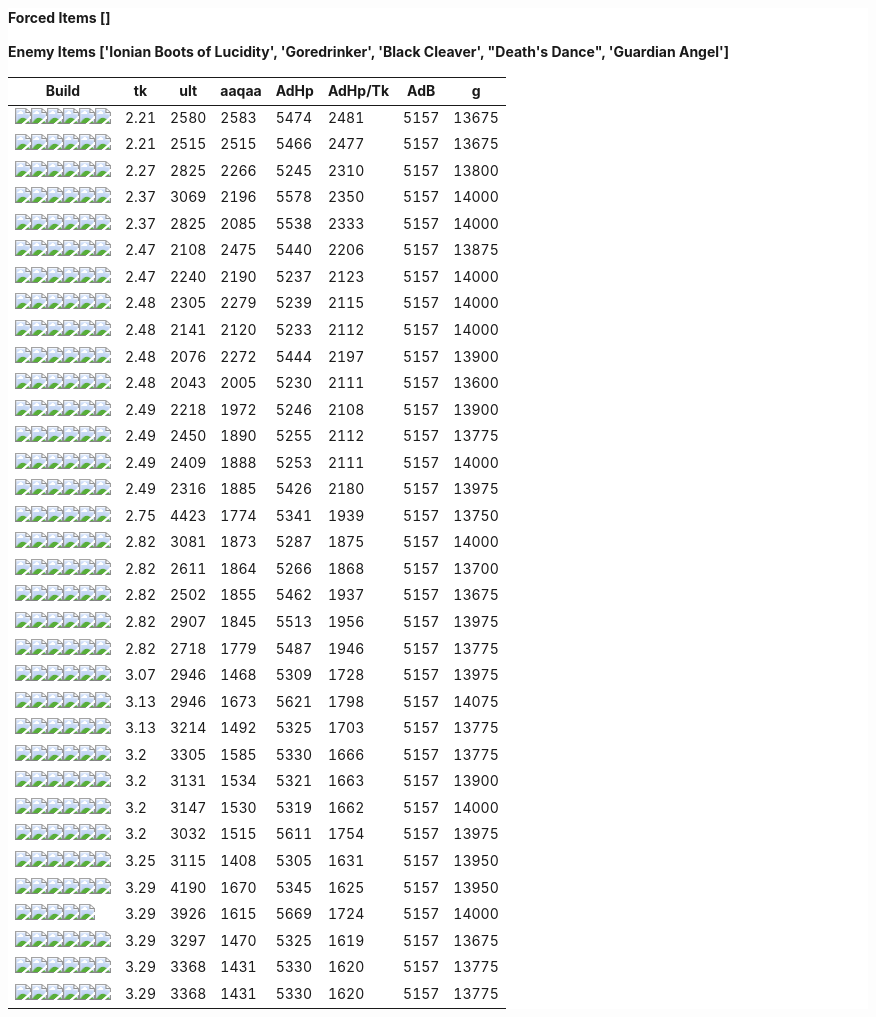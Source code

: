 **Forced Items []**


**Enemy Items ['Ionian Boots of Lucidity', 'Goredrinker', 'Black Cleaver', "Death's Dance", 'Guardian Angel']**




Build | tk | ult | aaqaa | AdHp | AdHp/Tk | AdB | g
-|-|-|-|-|-|-|-
![](/item/6672.png)![](/item/3036.png)![](/item/3153.png)![](/item/3124.png)![](/item/1001.png)![](/item/1037.png)|2.21|2580|2583|5474|2481|5157|13675
![](/item/6672.png)![](/item/3033.png)![](/item/3153.png)![](/item/3124.png)![](/item/1001.png)![](/item/1037.png)|2.21|2515|2515|5466|2477|5157|13675
![](/item/6672.png)![](/item/3036.png)![](/item/3095.png)![](/item/3124.png)![](/item/1001.png)![](/item/1038.png)|2.27|2825|2266|5245|2310|5157|13800
![](/item/6672.png)![](/item/3036.png)![](/item/3072.png)![](/item/3124.png)![](/item/1001.png)![](/item/1038.png)|2.37|3069|2196|5578|2350|5157|14000
![](/item/6672.png)![](/item/3072.png)![](/item/6676.png)![](/item/3124.png)![](/item/1001.png)![](/item/1038.png)|2.37|2825|2085|5538|2333|5157|14000
![](/item/6672.png)![](/item/3091.png)![](/item/3153.png)![](/item/3124.png)![](/item/1001.png)![](/item/1037.png)|2.47|2108|2475|5440|2206|5157|13875
![](/item/6672.png)![](/item/3087.png)![](/item/3091.png)![](/item/3124.png)![](/item/1001.png)![](/item/1038.png)|2.47|2240|2190|5237|2123|5157|14000
![](/item/6672.png)![](/item/3091.png)![](/item/3095.png)![](/item/3124.png)![](/item/1001.png)![](/item/1038.png)|2.48|2305|2279|5239|2115|5157|14000
![](/item/6672.png)![](/item/3091.png)![](/item/3094.png)![](/item/3124.png)![](/item/1001.png)![](/item/1038.png)|2.48|2141|2120|5233|2112|5157|14000
![](/item/6672.png)![](/item/3046.png)![](/item/3153.png)![](/item/3124.png)![](/item/1001.png)![](/item/1038.png)|2.48|2076|2272|5444|2197|5157|13900
![](/item/6672.png)![](/item/3085.png)![](/item/3095.png)![](/item/3124.png)![](/item/1001.png)![](/item/1038.png)|2.48|2043|2005|5230|2111|5157|13600
![](/item/6672.png)![](/item/3115.png)![](/item/3124.png)![](/item/3508.png)![](/item/1001.png)![](/item/1038.png)|2.49|2218|1972|5246|2108|5157|13900
![](/item/6672.png)![](/item/3115.png)![](/item/3124.png)![](/item/6694.png)![](/item/1001.png)![](/item/1037.png)|2.49|2450|1890|5255|2112|5157|13775
![](/item/6672.png)![](/item/3115.png)![](/item/3124.png)![](/item/6696.png)![](/item/1001.png)![](/item/1038.png)|2.49|2409|1888|5253|2111|5157|14000
![](/item/6672.png)![](/item/3115.png)![](/item/3124.png)![](/item/3074.png)![](/item/1001.png)![](/item/1037.png)|2.49|2316|1885|5426|2180|5157|13975
![](/item/3036.png)![](/item/3142.png)![](/item/6696.png)![](/item/6672.png)![](/item/1038.png)![](/item/1036.png)|2.75|4423|1774|5341|1939|5157|13750
![](/item/6672.png)![](/item/6696.png)![](/item/3124.png)![](/item/6694.png)![](/item/1001.png)![](/item/1038.png)|2.82|3081|1873|5287|1875|5157|14000
![](/item/6672.png)![](/item/3508.png)![](/item/3124.png)![](/item/6696.png)![](/item/1001.png)![](/item/1038.png)|2.82|2611|1864|5266|1868|5157|13700
![](/item/6672.png)![](/item/3508.png)![](/item/3124.png)![](/item/3074.png)![](/item/1001.png)![](/item/1037.png)|2.82|2502|1855|5462|1937|5157|13675
![](/item/6672.png)![](/item/3074.png)![](/item/3124.png)![](/item/6694.png)![](/item/1001.png)![](/item/1037.png)|2.82|2907|1845|5513|1956|5157|13975
![](/item/6672.png)![](/item/6696.png)![](/item/3124.png)![](/item/3074.png)![](/item/1001.png)![](/item/1037.png)|2.82|2718|1779|5487|1946|5157|13775
![](/item/6672.png)![](/item/6675.png)![](/item/6694.png)![](/item/3091.png)![](/item/1001.png)![](/item/1037.png)|3.07|2946|1468|5309|1728|5157|13975
![](/item/6672.png)![](/item/6675.png)![](/item/6694.png)![](/item/3153.png)![](/item/1001.png)![](/item/1037.png)|3.13|2946|1673|5621|1798|5157|14075
![](/item/6672.png)![](/item/6675.png)![](/item/6694.png)![](/item/3087.png)![](/item/1001.png)![](/item/1037.png)|3.13|3214|1492|5325|1703|5157|13775
![](/item/6672.png)![](/item/6675.png)![](/item/6694.png)![](/item/3095.png)![](/item/1001.png)![](/item/1037.png)|3.2|3305|1585|5330|1666|5157|13775
![](/item/6672.png)![](/item/6675.png)![](/item/3508.png)![](/item/3095.png)![](/item/1001.png)![](/item/1038.png)|3.2|3131|1534|5321|1663|5157|13900
![](/item/6672.png)![](/item/6675.png)![](/item/6696.png)![](/item/3095.png)![](/item/1001.png)![](/item/1038.png)|3.2|3147|1530|5319|1662|5157|14000
![](/item/6672.png)![](/item/6675.png)![](/item/3074.png)![](/item/3095.png)![](/item/1001.png)![](/item/1037.png)|3.2|3032|1515|5611|1754|5157|13975
![](/item/6672.png)![](/item/3142.png)![](/item/3115.png)![](/item/6696.png)![](/item/1038.png)![](/item/1036.png)|3.25|3115|1408|5305|1631|5157|13950
![](/item/6696.png)![](/item/3142.png)![](/item/6694.png)![](/item/6672.png)![](/item/1038.png)![](/item/1036.png)|3.29|4190|1670|5345|1625|5157|13950
![](/item/3074.png)![](/item/6694.png)![](/item/3142.png)![](/item/6672.png)![](/item/1038.png)|3.29|3926|1615|5669|1724|5157|14000
![](/item/6672.png)![](/item/6675.png)![](/item/6694.png)![](/item/3004.png)![](/item/1001.png)![](/item/1037.png)|3.29|3297|1470|5325|1619|5157|13675
![](/item/6672.png)![](/item/6675.png)![](/item/6694.png)![](/item/6693.png)![](/item/1001.png)![](/item/1037.png)|3.29|3368|1431|5330|1620|5157|13775
![](/item/6672.png)![](/item/6675.png)![](/item/6694.png)![](/item/6696.png)![](/item/1001.png)![](/item/1037.png)|3.29|3368|1431|5330|1620|5157|13775